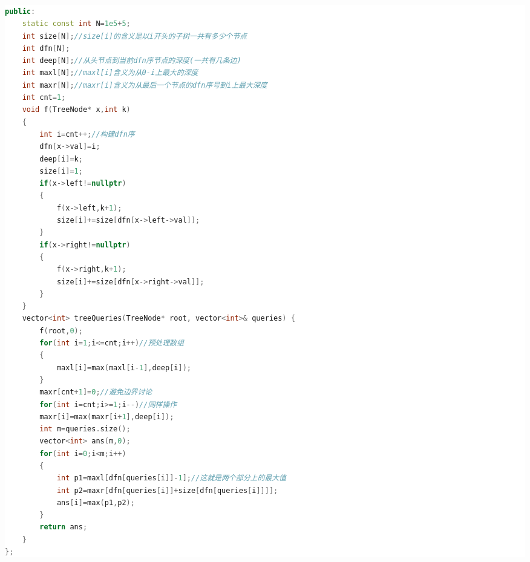 ```c++
public:
    static const int N=1e5+5;
    int size[N];//size[i]的含义是以i开头的子树一共有多少个节点
    int dfn[N];
    int deep[N];//从头节点到当前dfn序节点的深度(一共有几条边)
    int maxl[N];//maxl[i]含义为从0-i上最大的深度
    int maxr[N];//maxr[i]含义为从最后一个节点的dfn序号到i上最大深度
    int cnt=1;
    void f(TreeNode* x,int k)
    {
        int i=cnt++;//构建dfn序
        dfn[x->val]=i;
        deep[i]=k;
        size[i]=1;
        if(x->left!=nullptr)
        {
            f(x->left,k+1);
            size[i]+=size[dfn[x->left->val]];
        }
        if(x->right!=nullptr)
        {
            f(x->right,k+1);
            size[i]+=size[dfn[x->right->val]];
        }
    }
    vector<int> treeQueries(TreeNode* root, vector<int>& queries) {
        f(root,0);
        for(int i=1;i<=cnt;i++)//预处理数组
        {
            maxl[i]=max(maxl[i-1],deep[i]);
        }
        maxr[cnt+1]=0;//避免边界讨论
        for(int i=cnt;i>=1;i--)//同样操作
        maxr[i]=max(maxr[i+1],deep[i]);
        int m=queries.size();
        vector<int> ans(m,0);
        for(int i=0;i<m;i++)
        {
            int p1=maxl[dfn[queries[i]]-1];//这就是两个部分上的最大值
            int p2=maxr[dfn[queries[i]]+size[dfn[queries[i]]]];
            ans[i]=max(p1,p2);
        }
        return ans;
    }
};
```


